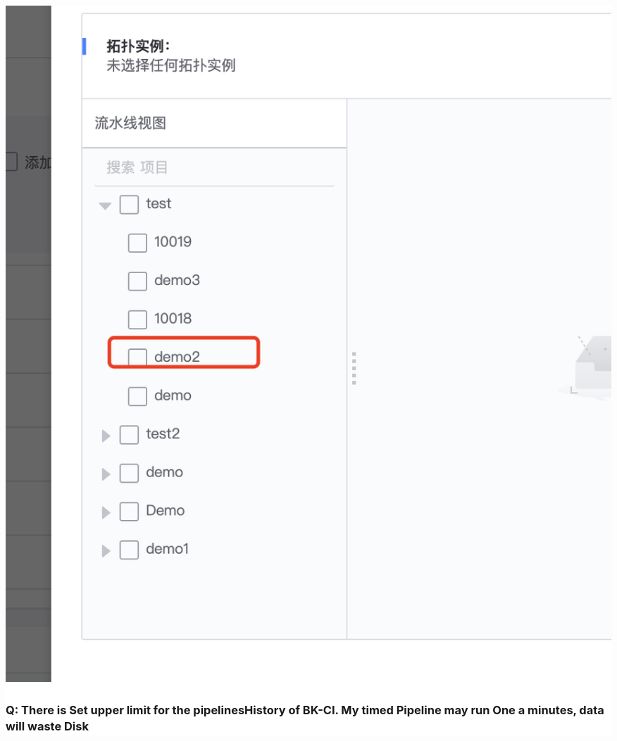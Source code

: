  ![](../../../assets/wecom-temp-1e44f6048453bb9873ad1cc81c869a5e.png) 

 ### Q: There is Set upper limit for the pipelinesHistory of BK-CI. My timed Pipeline may run One a minutes, data will waste Disk 
